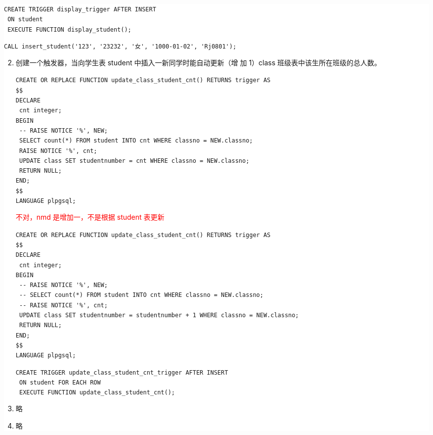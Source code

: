    ```postgresql
   CREATE TRIGGER display_trigger AFTER INSERT
   	ON student
   	EXECUTE FUNCTION display_student();
   ```

   ```postgresql
   CALL insert_student('123', '23232', '女', '1000-01-02', 'Rj0801');
   ```

2. 创建一个触发器，当向学生表 student 中插入一新同学时能自动更新（增
   加 1）class 班级表中该生所在班级的总人数。

   ```postgresql
   CREATE OR REPLACE FUNCTION update_class_student_cnt() RETURNS trigger AS
   $$
   DECLARE
   	cnt integer;
   BEGIN
   	-- RAISE NOTICE '%', NEW;
   	SELECT count(*) FROM student INTO cnt WHERE classno = NEW.classno;
   	RAISE NOTICE '%', cnt;
   	UPDATE class SET studentnumber = cnt WHERE classno = NEW.classno;
   	RETURN NULL;
   END;
   $$
   LANGUAGE plpgsql;
   ```

   <font color="red">不对，nmd 是增加一，不是根据 student 表更新</font>

   ```postgresql
   CREATE OR REPLACE FUNCTION update_class_student_cnt() RETURNS trigger AS
   $$
   DECLARE
   	cnt integer;
   BEGIN
   	-- RAISE NOTICE '%', NEW;
   	-- SELECT count(*) FROM student INTO cnt WHERE classno = NEW.classno;
   	-- RAISE NOTICE '%', cnt;
   	UPDATE class SET studentnumber = studentnumber + 1 WHERE classno = NEW.classno;
   	RETURN NULL;
   END;
   $$
   LANGUAGE plpgsql;
   ```

   

   ```postgresql
   CREATE TRIGGER update_class_student_cnt_trigger AFTER INSERT
   	ON student FOR EACH ROW
   	EXECUTE FUNCTION update_class_student_cnt();
   ```

3. 略

4. 略
